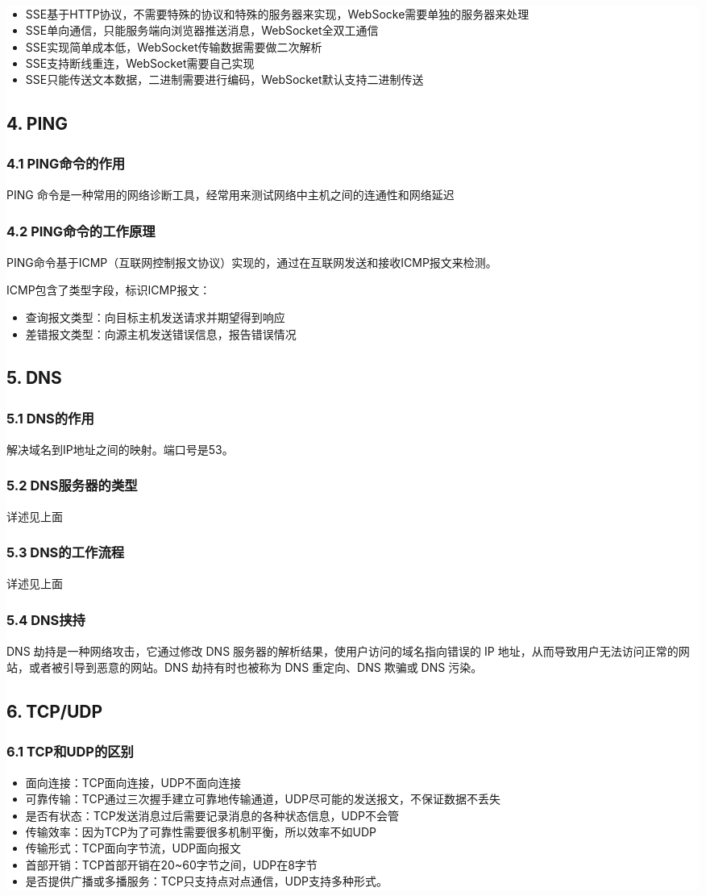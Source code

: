 + SSE基于HTTP协议，不需要特殊的协议和特殊的服务器来实现，WebSocke需要单独的服务器来处理
+ SSE单向通信，只能服务端向浏览器推送消息，WebSocket全双工通信
+ SSE实现简单成本低，WebSocket传输数据需要做二次解析
+ SSE支持断线重连，WebSocket需要自己实现
+ SSE只能传送文本数据，二进制需要进行编码，WebSocket默认支持二进制传送





## 4. PING
### 4.1 PING命令的作用
PING 命令是一种常用的网络诊断工具，经常用来测试网络中主机之间的连通性和网络延迟

### 4.2 PING命令的工作原理
PING命令基于ICMP（互联网控制报文协议）实现的，通过在互联网发送和接收ICMP报文来检测。

ICMP包含了类型字段，标识ICMP报文：

+ 查询报文类型：向目标主机发送请求并期望得到响应
+ 差错报文类型：向源主机发送错误信息，报告错误情况



## 5. DNS
### 5.1 DNS的作用
解决域名到IP地址之间的映射。端口号是53。



### 5.2 DNS服务器的类型
详述见上面



### 5.3 DNS的工作流程
详述见上面



### 5.4 DNS挟持
 DNS 劫持是一种网络攻击，它通过修改 DNS 服务器的解析结果，使用户访问的域名指向错误的 IP 地址，从而导致用户无法访问正常的网站，或者被引导到恶意的网站。DNS 劫持有时也被称为 DNS 重定向、DNS 欺骗或 DNS 污染。



## 6. TCP/UDP
### 6.1 TCP和UDP的区别
+ 面向连接：TCP面向连接，UDP不面向连接
+ 可靠传输：TCP通过三次握手建立可靠地传输通道，UDP尽可能的发送报文，不保证数据不丢失
+ 是否有状态：TCP发送消息过后需要记录消息的各种状态信息，UDP不会管
+ 传输效率：因为TCP为了可靠性需要很多机制平衡，所以效率不如UDP
+ 传输形式：TCP面向字节流，UDP面向报文
+ 首部开销：TCP首部开销在20~60字节之间，UDP在8字节
+ 是否提供广播或多播服务：TCP只支持点对点通信，UDP支持多种形式。
